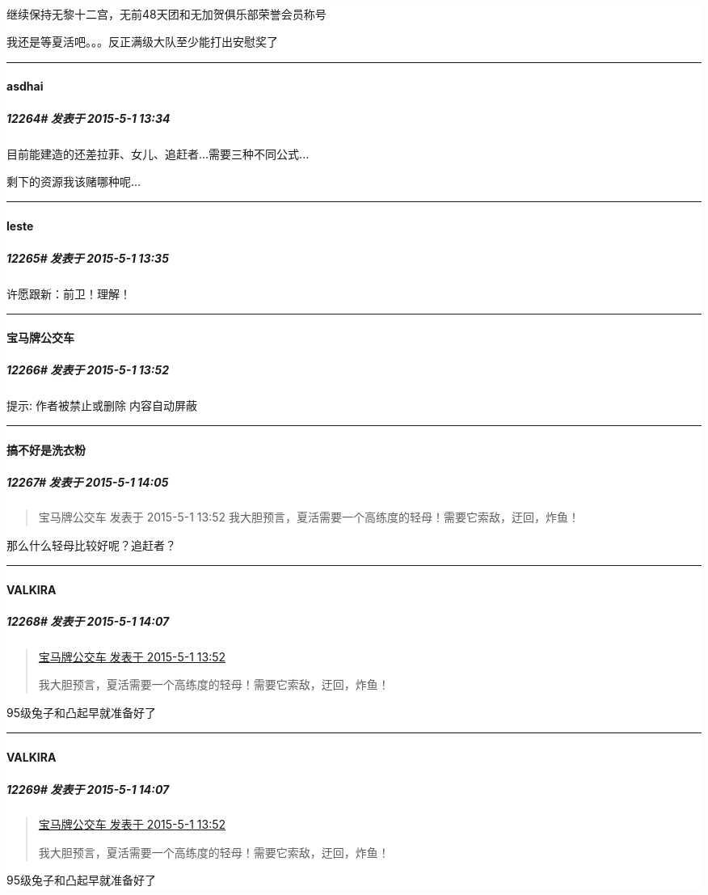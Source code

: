 继续保持无黎十二宫，无前48天团和无加贺俱乐部荣誉会员称号

我还是等夏活吧。。。反正满级大队至少能打出安慰奖了

*****

####  asdhai  
##### 12264#       发表于 2015-5-1 13:34

目前能建造的还差拉菲、女儿、追赶者...需要三种不同公式...

剩下的资源我该赌哪种呢...

*****

####  leste  
##### 12265#       发表于 2015-5-1 13:35

许愿跟新：前卫！理解！

*****

####  宝马牌公交车  
##### 12266#       发表于 2015-5-1 13:52

提示: 作者被禁止或删除 内容自动屏蔽

*****

####  搞不好是洗衣粉  
##### 12267#       发表于 2015-5-1 14:05

<blockquote>宝马牌公交车 发表于 2015-5-1 13:52
我大胆预言，夏活需要一个高练度的轻母！需要它索敌，迂回，炸鱼！</blockquote>
那么什么轻母比较好呢？追赶者？

*****

####  VALKIRA  
##### 12268#       发表于 2015-5-1 14:07

<blockquote><a href="httphttps://bbs.saraba1st.com/2b/forum.php?mod=redirect&amp;goto=findpost&amp;pid=28827536&amp;ptid=1065797" target="_blank">宝马牌公交车 发表于 2015-5-1 13:52</a>

我大胆预言，夏活需要一个高练度的轻母！需要它索敌，迂回，炸鱼！</blockquote>
95级兔子和凸起早就准备好了

*****

####  VALKIRA  
##### 12269#       发表于 2015-5-1 14:07

<blockquote><a href="httphttps://bbs.saraba1st.com/2b/forum.php?mod=redirect&amp;goto=findpost&amp;pid=28827536&amp;ptid=1065797" target="_blank">宝马牌公交车 发表于 2015-5-1 13:52</a>

我大胆预言，夏活需要一个高练度的轻母！需要它索敌，迂回，炸鱼！</blockquote>
95级兔子和凸起早就准备好了
